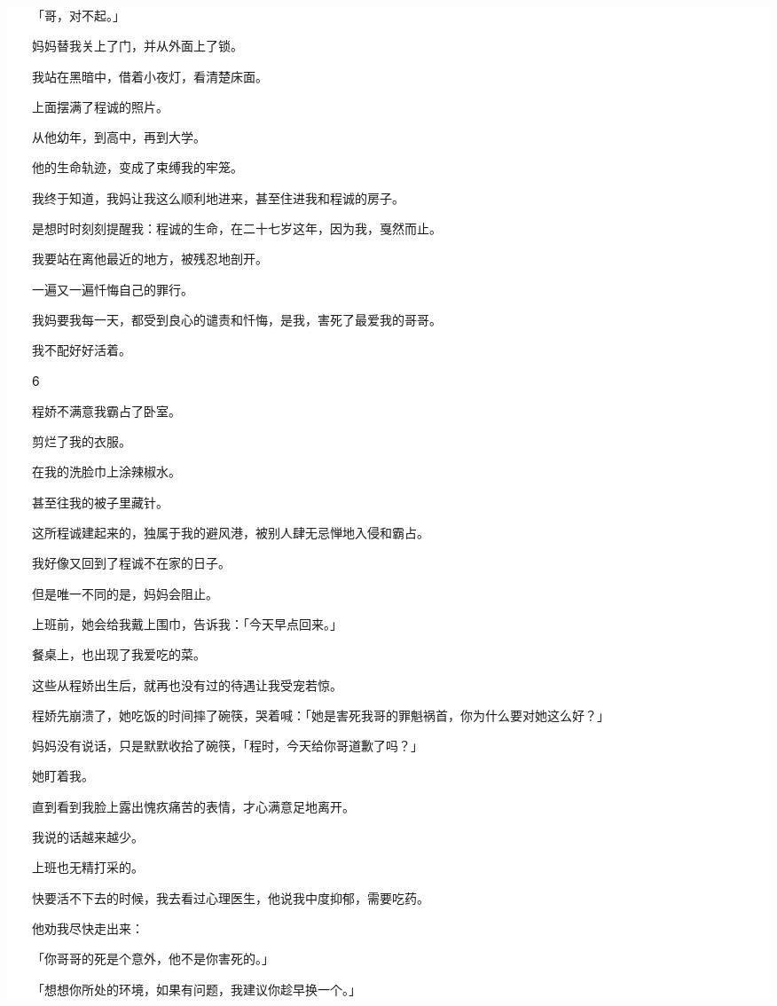 &emsp;&emsp;「哥，对不起。」  
  
&emsp;&emsp;妈妈替我关上了门，并从外面上了锁。  
  
&emsp;&emsp;我站在黑暗中，借着小夜灯，看清楚床面。  
  
&emsp;&emsp;上面摆满了程诚的照片。  
  
&emsp;&emsp;从他幼年，到高中，再到大学。  
  
&emsp;&emsp;他的生命轨迹，变成了束缚我的牢笼。  
  
&emsp;&emsp;我终于知道，我妈让我这么顺利地进来，甚至住进我和程诚的房子。  
  
&emsp;&emsp;是想时时刻刻提醒我：程诚的生命，在二十七岁这年，因为我，戛然而止。  
  
&emsp;&emsp;我要站在离他最近的地方，被残忍地剖开。  
  
&emsp;&emsp;一遍又一遍忏悔自己的罪行。  
  
&emsp;&emsp;我妈要我每一天，都受到良心的谴责和忏悔，是我，害死了最爱我的哥哥。  
  
&emsp;&emsp;我不配好好活着。  
  
&emsp;&emsp;6  
  
&emsp;&emsp;程娇不满意我霸占了卧室。  
  
&emsp;&emsp;剪烂了我的衣服。  
  
&emsp;&emsp;在我的洗脸巾上涂辣椒水。  
  
&emsp;&emsp;甚至往我的被子里藏针。  
  
&emsp;&emsp;这所程诚建起来的，独属于我的避风港，被别人肆无忌惮地入侵和霸占。  
  
&emsp;&emsp;我好像又回到了程诚不在家的日子。  
  
&emsp;&emsp;但是唯一不同的是，妈妈会阻止。  
  
&emsp;&emsp;上班前，她会给我戴上围巾，告诉我：「今天早点回来。」  
  
&emsp;&emsp;餐桌上，也出现了我爱吃的菜。  
  
&emsp;&emsp;这些从程娇出生后，就再也没有过的待遇让我受宠若惊。  
  
&emsp;&emsp;程娇先崩溃了，她吃饭的时间摔了碗筷，哭着喊：「她是害死我哥的罪魁祸首，你为什么要对她这么好？」  
  
&emsp;&emsp;妈妈没有说话，只是默默收拾了碗筷，「程时，今天给你哥道歉了吗？」  
  
&emsp;&emsp;她盯着我。  
  
&emsp;&emsp;直到看到我脸上露出愧疚痛苦的表情，才心满意足地离开。  
  
&emsp;&emsp;我说的话越来越少。  
  
&emsp;&emsp;上班也无精打采的。  
  
&emsp;&emsp;快要活不下去的时候，我去看过心理医生，他说我中度抑郁，需要吃药。  
  
&emsp;&emsp;他劝我尽快走出来：  
  
&emsp;&emsp;「你哥哥的死是个意外，他不是你害死的。」  
  
&emsp;&emsp;「想想你所处的环境，如果有问题，我建议你趁早换一个。」  
  